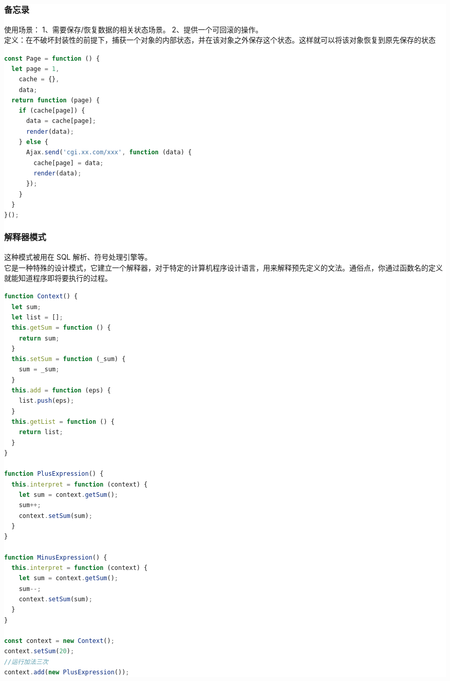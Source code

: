 ### 备忘录
使用场景： 1、需要保存/恢复数据的相关状态场景。 2、提供一个可回滚的操作。  
定义：在不破坏封装性的前提下，捕获一个对象的内部状态，并在该对象之外保存这个状态。这样就可以将该对象恢复到原先保存的状态
```javascript
const Page = function () {
  let page = 1,
    cache = {},
    data;
  return function (page) {
    if (cache[page]) {
      data = cache[page];
      render(data);
    } else {
      Ajax.send('cgi.xx.com/xxx', function (data) {
        cache[page] = data;
        render(data);
      });
    }
  }
}();
```

### 解释器模式
这种模式被用在 SQL 解析、符号处理引擎等。  
它是一种特殊的设计模式，它建立一个解释器，对于特定的计算机程序设计语言，用来解释预先定义的文法。通俗点，你通过函数名的定义就能知道程序即将要执行的过程。  
```javascript
function Context() {
  let sum;
  let list = [];
  this.getSum = function () {
    return sum;
  }
  this.setSum = function (_sum) {
    sum = _sum;
  }
  this.add = function (eps) {
    list.push(eps);
  }
  this.getList = function () {
    return list;
  }
}

function PlusExpression() {
  this.interpret = function (context) {
    let sum = context.getSum();
    sum++;
    context.setSum(sum);
  }
}

function MinusExpression() {
  this.interpret = function (context) {
    let sum = context.getSum();
    sum--;
    context.setSum(sum);
  }
}

const context = new Context();
context.setSum(20);
//运行加法三次
context.add(new PlusExpression());
```